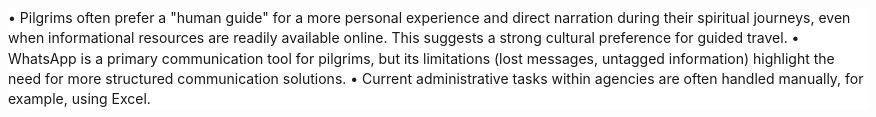 • Pilgrims often prefer a "human guide" for a more personal experience and direct narration during their spiritual journeys, even when informational resources are readily available online. This suggests a strong cultural preference for guided travel.
• WhatsApp is a primary communication tool for pilgrims, but its limitations (lost messages, untagged information) highlight the need for more structured communication solutions.
• Current administrative tasks within agencies are often handled manually, for example, using Excel.

